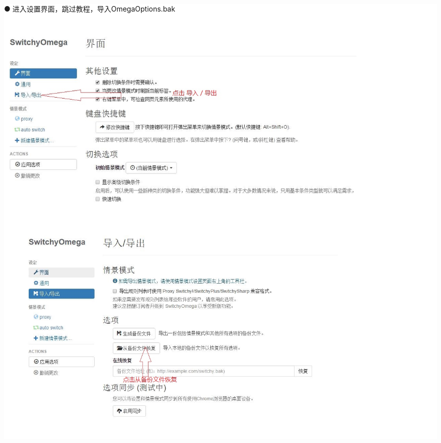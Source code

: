 <p id="padding">
<b>●</b> 进入设置界面，跳过教程，导入OmegaOptions.bak
</p>

<br />

<img src="/files/install SwitchyOmega/2.jpg" width="700" height="400" />

<img src="/files/install SwitchyOmega/3.jpg" width="700" height="400" />
